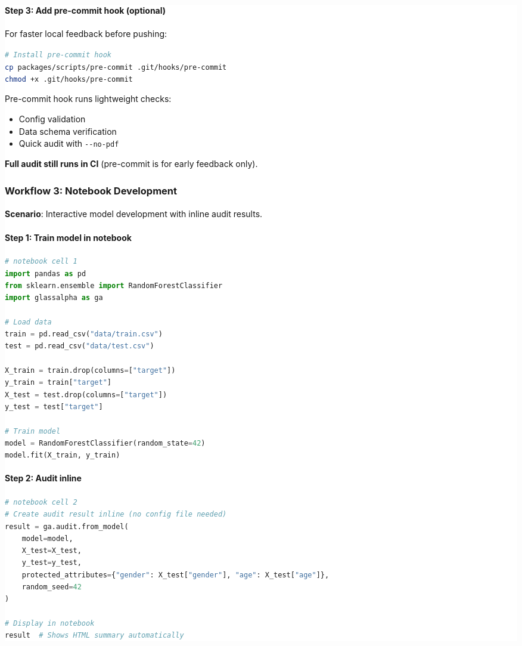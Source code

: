 #### Step 3: Add pre-commit hook (optional)

For faster local feedback before pushing:

```bash
# Install pre-commit hook
cp packages/scripts/pre-commit .git/hooks/pre-commit
chmod +x .git/hooks/pre-commit
```

Pre-commit hook runs lightweight checks:

- Config validation
- Data schema verification
- Quick audit with `--no-pdf`

**Full audit still runs in CI** (pre-commit is for early feedback only).

### Workflow 3: Notebook Development

**Scenario**: Interactive model development with inline audit results.

#### Step 1: Train model in notebook

```python
# notebook cell 1
import pandas as pd
from sklearn.ensemble import RandomForestClassifier
import glassalpha as ga

# Load data
train = pd.read_csv("data/train.csv")
test = pd.read_csv("data/test.csv")

X_train = train.drop(columns=["target"])
y_train = train["target"]
X_test = test.drop(columns=["target"])
y_test = test["target"]

# Train model
model = RandomForestClassifier(random_state=42)
model.fit(X_train, y_train)
```

#### Step 2: Audit inline

```python
# notebook cell 2
# Create audit result inline (no config file needed)
result = ga.audit.from_model(
    model=model,
    X_test=X_test,
    y_test=y_test,
    protected_attributes={"gender": X_test["gender"], "age": X_test["age"]},
    random_seed=42
)

# Display in notebook
result  # Shows HTML summary automatically
```
